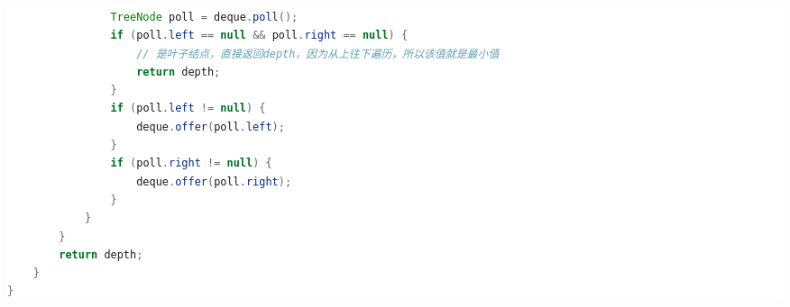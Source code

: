 ```java
                TreeNode poll = deque.poll();
                if (poll.left == null && poll.right == null) {
                    // 是叶子结点，直接返回depth，因为从上往下遍历，所以该值就是最小值
                    return depth;
                }
                if (poll.left != null) {
                    deque.offer(poll.left);
                }
                if (poll.right != null) {
                    deque.offer(poll.right);
                }
            }
        }
        return depth;
    }
}
```
